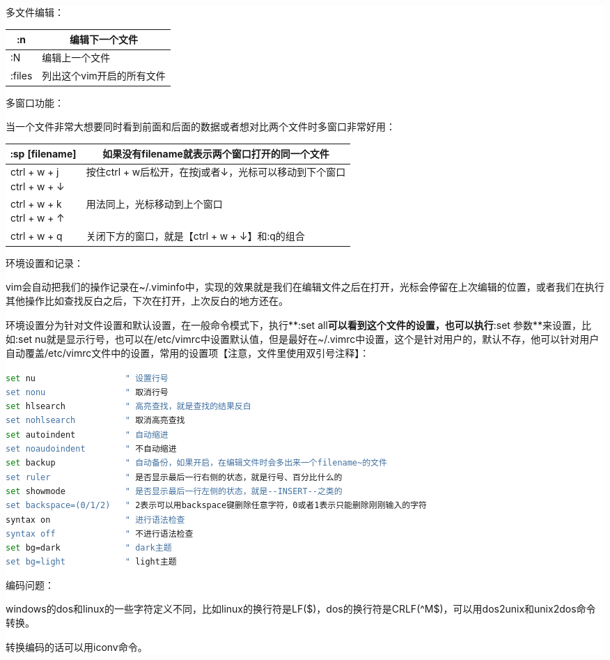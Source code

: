 多文件编辑：

| :n     | 编辑下一个文件            |
| ------ | ------------------------- |
| :N     | 编辑上一个文件            |
| :files | 列出这个vim开启的所有文件 |

多窗口功能：

当一个文件非常大想要同时看到前面和后面的数据或者想对比两个文件时多窗口非常好用：

| :sp [filename]                 | 如果没有filename就表示两个窗口打开的同一个文件         |
| ------------------------------ | ------------------------------------------------------ |
| ctrl + w + j<br />ctrl + w + ↓ | 按住ctrl + w后松开，在按j或者↓，光标可以移动到下个窗口 |
| ctrl + w + k<br />ctrl + w + ↑ | 用法同上，光标移动到上个窗口                           |
| ctrl + w + q                   | 关闭下方的窗口，就是【ctrl + w + ↓】和:q的组合         |

环境设置和记录：

vim会自动把我们的操作记录在~/.viminfo中，实现的效果就是我们在编辑文件之后在打开，光标会停留在上次编辑的位置，或者我们在执行其他操作比如查找反白之后，下次在打开，上次反白的地方还在。

环境设置分为针对文件设置和默认设置，在一般命令模式下，执行**:set all**可以看到这个文件的设置，也可以执行**:set 参数**来设置，比如:set nu就是显示行号，也可以在/etc/vimrc中设置默认值，但是最好在~/.vimrc中设置，这个是针对用户的，默认不存，他可以针对用户自动覆盖/etc/vimrc文件中的设置，常用的设置项【注意，文件里使用双引号注释】：

```bash
set nu					" 设置行号
set nonu				" 取消行号
set hlsearch			" 高亮查找，就是查找的结果反白
set nohlsearch			" 取消高亮查找
set autoindent			" 自动缩进
set noaudoindent		" 不自动缩进
set backup				" 自动备份，如果开启，在编辑文件时会多出来一个filename~的文件
set ruler				" 是否显示最后一行右侧的状态，就是行号、百分比什么的
set showmode			" 是否显示最后一行左侧的状态，就是--INSERT--之类的
set backspace=(0/1/2)	" 2表示可以用backspace键删除任意字符，0或者1表示只能删除刚刚输入的字符
syntax on				" 进行语法检查
syntax off				" 不进行语法检查
set bg=dark				" dark主题
set bg=light			" light主题
```

编码问题：

windows的dos和linux的一些字符定义不同，比如linux的换行符是LF(\$)，dos的换行符是CRLF(^M\$)，可以用dos2unix和unix2dos命令转换。

转换编码的话可以用iconv命令。

